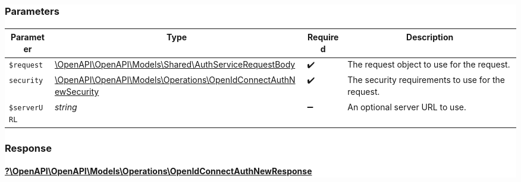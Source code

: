 ### Parameters

| Parameter                                                                                                                  | Type                                                                                                                       | Required                                                                                                                   | Description                                                                                                                |
| -------------------------------------------------------------------------------------------------------------------------- | -------------------------------------------------------------------------------------------------------------------------- | -------------------------------------------------------------------------------------------------------------------------- | -------------------------------------------------------------------------------------------------------------------------- |
| `$request`                                                                                                                 | [\OpenAPI\OpenAPI\Models\Shared\AuthServiceRequestBody](../../models/shared/AuthServiceRequestBody.md)                     | :heavy_check_mark:                                                                                                         | The request object to use for the request.                                                                                 |
| `security`                                                                                                                 | [\OpenAPI\OpenAPI\Models\Operations\OpenIdConnectAuthNewSecurity](../../models/operations/OpenIdConnectAuthNewSecurity.md) | :heavy_check_mark:                                                                                                         | The security requirements to use for the request.                                                                          |
| `$serverURL`                                                                                                               | *string*                                                                                                                   | :heavy_minus_sign:                                                                                                         | An optional server URL to use.                                                                                             |


### Response

**[?\OpenAPI\OpenAPI\Models\Operations\OpenIdConnectAuthNewResponse](../../models/operations/OpenIdConnectAuthNewResponse.md)**

